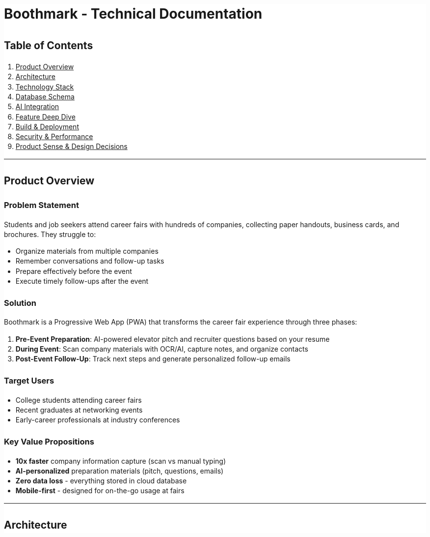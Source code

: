 # Boothmark - Technical Documentation

## Table of Contents
1. [Product Overview](#product-overview)
2. [Architecture](#architecture)
3. [Technology Stack](#technology-stack)
4. [Database Schema](#database-schema)
5. [AI Integration](#ai-integration)
6. [Feature Deep Dive](#feature-deep-dive)
7. [Build & Deployment](#build--deployment)
8. [Security & Performance](#security--performance)
9. [Product Sense & Design Decisions](#product-sense--design-decisions)

---

## Product Overview

### Problem Statement
Students and job seekers attend career fairs with hundreds of companies, collecting paper handouts, business cards, and brochures. They struggle to:
- Organize materials from multiple companies
- Remember conversations and follow-up tasks
- Prepare effectively before the event
- Execute timely follow-ups after the event

### Solution
Boothmark is a Progressive Web App (PWA) that transforms the career fair experience through three phases:

1. **Pre-Event Preparation**: AI-powered elevator pitch and recruiter questions based on your resume
2. **During Event**: Scan company materials with OCR/AI, capture notes, and organize contacts
3. **Post-Event Follow-Up**: Track next steps and generate personalized follow-up emails

### Target Users
- College students attending career fairs
- Recent graduates at networking events
- Early-career professionals at industry conferences

### Key Value Propositions
- **10x faster** company information capture (scan vs manual typing)
- **AI-personalized** preparation materials (pitch, questions, emails)
- **Zero data loss** - everything stored in cloud database
- **Mobile-first** - designed for on-the-go usage at fairs

---

## Architecture
